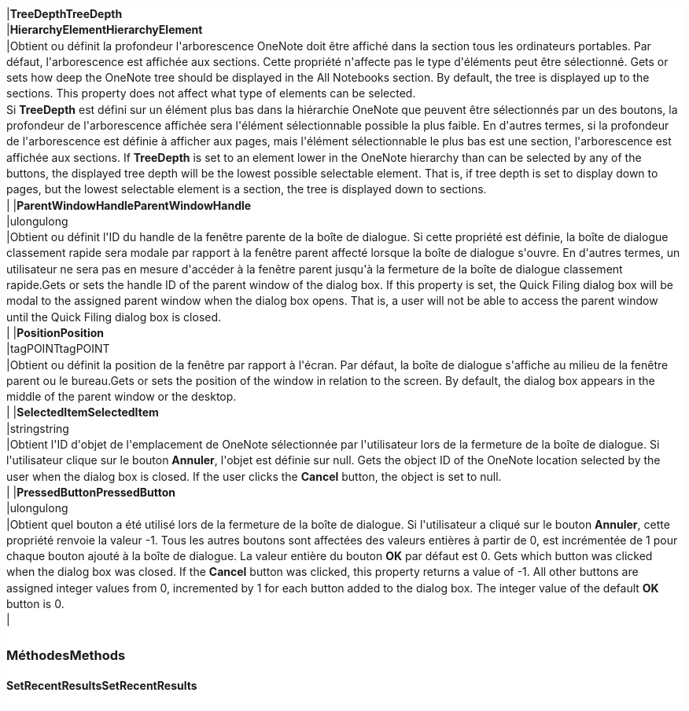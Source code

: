 |<span data-ttu-id="b4221-149">**TreeDepth**</span><span class="sxs-lookup"><span data-stu-id="b4221-149">**TreeDepth**</span></span> <br/> |<span data-ttu-id="b4221-150">**HierarchyElement**</span><span class="sxs-lookup"><span data-stu-id="b4221-150">**HierarchyElement**</span></span> <br/> |<span data-ttu-id="b4221-p108">Obtient ou définit la profondeur l'arborescence OneNote doit être affiché dans la section tous les ordinateurs portables. Par défaut, l'arborescence est affichée aux sections. Cette propriété n'affecte pas le type d'éléments peut être sélectionné. </span><span class="sxs-lookup"><span data-stu-id="b4221-p108">Gets or sets how deep the OneNote tree should be displayed in the All Notebooks section. By default, the tree is displayed up to the sections. This property does not affect what type of elements can be selected.  </span></span><br/> <span data-ttu-id="b4221-p109">Si **TreeDepth** est défini sur un élément plus bas dans la hiérarchie OneNote que peuvent être sélectionnés par un des boutons, la profondeur de l'arborescence affichée sera l'élément sélectionnable possible la plus faible. En d'autres termes, si la profondeur de l'arborescence est définie à afficher aux pages, mais l'élément sélectionnable le plus bas est une section, l'arborescence est affichée aux sections.  </span><span class="sxs-lookup"><span data-stu-id="b4221-p109">If **TreeDepth** is set to an element lower in the OneNote hierarchy than can be selected by any of the buttons, the displayed tree depth will be the lowest possible selectable element. That is, if tree depth is set to display down to pages, but the lowest selectable element is a section, the tree is displayed down to sections.  </span></span><br/> |
|<span data-ttu-id="b4221-156">**ParentWindowHandle**</span><span class="sxs-lookup"><span data-stu-id="b4221-156">**ParentWindowHandle**</span></span> <br/> |<span data-ttu-id="b4221-157">ulong</span><span class="sxs-lookup"><span data-stu-id="b4221-157">ulong</span></span>  <br/> |<span data-ttu-id="b4221-p110">Obtient ou définit l'ID du handle de la fenêtre parente de la boîte de dialogue. Si cette propriété est définie, la boîte de dialogue classement rapide sera modale par rapport à la fenêtre parent affecté lorsque la boîte de dialogue s'ouvre. En d'autres termes, un utilisateur ne sera pas en mesure d'accéder à la fenêtre parent jusqu'à la fermeture de la boîte de dialogue classement rapide.</span><span class="sxs-lookup"><span data-stu-id="b4221-p110">Gets or sets the handle ID of the parent window of the dialog box. If this property is set, the Quick Filing dialog box will be modal to the assigned parent window when the dialog box opens. That is, a user will not be able to access the parent window until the Quick Filing dialog box is closed.</span></span>  <br/> |
|<span data-ttu-id="b4221-161">**Position**</span><span class="sxs-lookup"><span data-stu-id="b4221-161">**Position**</span></span> <br/> |<span data-ttu-id="b4221-162">tagPOINT</span><span class="sxs-lookup"><span data-stu-id="b4221-162">tagPOINT</span></span>  <br/> |<span data-ttu-id="b4221-p111">Obtient ou définit la position de la fenêtre par rapport à l'écran. Par défaut, la boîte de dialogue s'affiche au milieu de la fenêtre parent ou le bureau.</span><span class="sxs-lookup"><span data-stu-id="b4221-p111">Gets or sets the position of the window in relation to the screen. By default, the dialog box appears in the middle of the parent window or the desktop.</span></span>  <br/> |
|<span data-ttu-id="b4221-165">**SelectedItem**</span><span class="sxs-lookup"><span data-stu-id="b4221-165">**SelectedItem**</span></span> <br/> |<span data-ttu-id="b4221-166">string</span><span class="sxs-lookup"><span data-stu-id="b4221-166">string</span></span>  <br/> |<span data-ttu-id="b4221-p112">Obtient l'ID d'objet de l'emplacement de OneNote sélectionnée par l'utilisateur lors de la fermeture de la boîte de dialogue. Si l'utilisateur clique sur le bouton **Annuler**, l'objet est définie sur null. </span><span class="sxs-lookup"><span data-stu-id="b4221-p112">Gets the object ID of the OneNote location selected by the user when the dialog box is closed. If the user clicks the **Cancel** button, the object is set to null.  </span></span><br/> |
|<span data-ttu-id="b4221-169">**PressedButton**</span><span class="sxs-lookup"><span data-stu-id="b4221-169">**PressedButton**</span></span> <br/> |<span data-ttu-id="b4221-170">ulong</span><span class="sxs-lookup"><span data-stu-id="b4221-170">ulong</span></span>  <br/> |<span data-ttu-id="b4221-p113">Obtient quel bouton a été utilisé lors de la fermeture de la boîte de dialogue. Si l'utilisateur a cliqué sur le bouton **Annuler**, cette propriété renvoie la valeur -1. Tous les autres boutons sont affectées des valeurs entières à partir de 0, est incrémentée de 1 pour chaque bouton ajouté à la boîte de dialogue. La valeur entière du bouton **OK** par défaut est 0.  </span><span class="sxs-lookup"><span data-stu-id="b4221-p113">Gets which button was clicked when the dialog box was closed. If the **Cancel** button was clicked, this property returns a value of -1. All other buttons are assigned integer values from 0, incremented by 1 for each button added to the dialog box. The integer value of the default **OK** button is 0.  </span></span><br/> |
   
### <a name="methods"></a><span data-ttu-id="b4221-175">Méthodes</span><span class="sxs-lookup"><span data-stu-id="b4221-175">Methods</span></span>

<span data-ttu-id="b4221-176">**SetRecentResults**</span><span class="sxs-lookup"><span data-stu-id="b4221-176">**SetRecentResults**</span></span>

|||
|:-----|:-----|